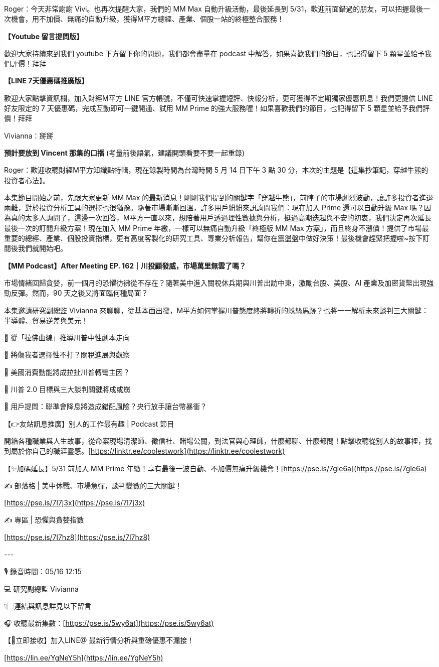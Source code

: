 Roger：今天非常謝謝 Vivi。也再次提醒大家，我們的 MM Max 自動升級活動，最後延長到 5/31，歡迎前面錯過的朋友，可以把握最後一次機會，用不加價、無痛的自動升級，獲得M平方總經、產業、個股一站的終極整合服務！

**【Youtube 留言提問版】**

歡迎大家持續來到我們 youtube 下方留下你的問題，我們都會盡量在 podcast 中解答，如果喜歡我們的節目，也記得留下 5 顆星並給予我們評價！拜拜 

**【LINE 7天優惠碼推廣版】**

歡迎大家點擊資訊欄，加入財經M平方 LINE 官方帳號，不僅可快速掌握短評、快報分析，更可獲得不定期獨家優惠訊息！我們更提供 LINE 好友限定的 7 天優惠碼，完成互動即可一鍵開通、試用 MM Prime 的強大服務喔！如果喜歡我們的節目，也記得留下 5 顆星並給予我們評價！拜拜 

Vivianna：掰掰

**預計要放到 Vincent 那集的口播** (考量前後語氣，建議開頭看要不要一起重錄)

Roger：歡迎收聽財經M平方知識點特輯，現在錄製時間為台灣時間 5 月 14 日下午 3 點 30 分，本次的主題是【這集抄筆記，穿越牛熊的投資者心法】。

本集節目開始之前，先跟大家更新 MM Max 的最新消息！剛剛我們提到的關鍵字「穿越牛熊」，前陣子的市場劇烈波動，讓許多投資者進退兩難，對於投資分析工具的選擇也很猶豫。隨著市場漸漸回溫，許多用戶紛紛來訊詢問我們：現在加入 Prime 還可以自動升級 Max 嗎？因為真的太多人詢問了，這邊一次回答，M平方一直以來，想陪著用戶透過理性數據與分析，挺過高潮迭起與不安的初衷，我們決定再次延長最後一次的訂閱升級方案！現在加入 MM Prime 年繳，一樣可以無痛自動升級「終極版 MM Max 方案」，而且終身不漲價！提供了市場最重要的總經、產業、個股投資指標，更有高度客製化的研究工具、專業分析報告，幫你在震盪盤中做好決策！最後機會趕緊把握啦\~按下訂閱後我們就開始吧。

**【MM Podcast】After Meeting EP. 162｜川投顧發威，市場萬里無雲了嗎？**

市場情緒回歸貪婪，前一個月的恐懼彷彿從不存在？隨著美中進入關稅休兵期與川普出訪中東，激勵台股、美股、AI 產業及加密貨幣出現強勁反彈。然而，90 天之後又將面臨何種局面？

本集邀請研究副總監 Vivianna 來聊聊，從基本面出發，M平方如何掌握川普態度終將轉折的蛛絲馬跡？也將一一解析未來談判三大關鍵：半導體、貿易逆差與美元！

📌 從「拉佛曲線」推導川普中性劇本走向

📌 將傷我者選擇性不打？關稅進展與觀察

📌 美國消費動能將成拉扯川普轉彎主因？

📌 川普 2.0 目標與三大談判關鍵將成或崩

📌 用戶提問：聯準會降息將造成錯配風險？央行放手讓台幣暴衝？

【👉友站訊息推廣】別人的工作最有趣 | Podcast 節目

開箱各種職業與人生故事，從命案現場清潔師、徵信社、賭場公關，到法官與心理師，什麼都聊、什麼都問！點擊收聽從別人的故事裡，找到屬於你自己的職涯靈感。[https://linktr.ee/coolestwork](https://linktr.ee/coolestwork)

【✨加碼延長】5/31 前加入 MM Prime 年繳！享有最後一波自動、不加價無痛升級機會！[https://pse.is/7gle6a](https://pse.is/7gle6a)

✍️ 部落格 | 美中休戰、市場急彈，談判變數的三大關鍵！

[https://pse.is/7l7j3x](https://pse.is/7l7j3x)

✍️ 專區 | 恐懼與貪婪指數

[https://pse.is/7l7hz8](https://pse.is/7l7hz8)

\---

🎙 錄音時間：05/16 12:15

💻 研究副總監 Vivianna

👇🏻連結與訊息詳見以下留言

🎧 收聽最新集數：[https://pse.is/5wy6at](https://pse.is/5wy6at)

【🔔立即接收】加入LINE@ 最新行情分析與重磅優惠不漏接！

[https://lin.ee/YgNeY5h](https://lin.ee/YgNeY5h)